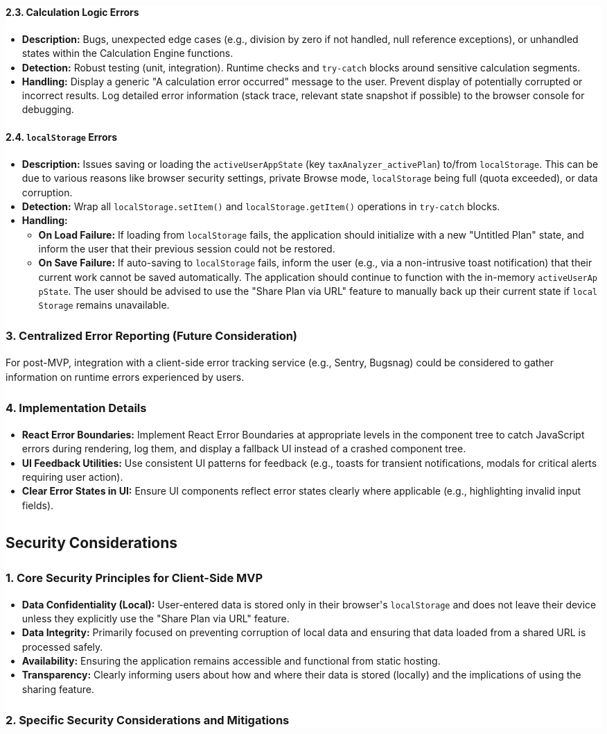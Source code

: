 #### 2.3. Calculation Logic Errors
* **Description:** Bugs, unexpected edge cases (e.g., division by zero if not handled, null reference exceptions), or unhandled states within the Calculation Engine functions.
* **Detection:** Robust testing (unit, integration). Runtime checks and `try-catch` blocks around sensitive calculation segments.
* **Handling:** Display a generic "A calculation error occurred" message to the user. Prevent display of potentially corrupted or incorrect results. Log detailed error information (stack trace, relevant state snapshot if possible) to the browser console for debugging.

#### 2.4. `localStorage` Errors
* **Description:** Issues saving or loading the `activeUserAppState` (key `taxAnalyzer_activePlan`) to/from `localStorage`. This can be due to various reasons like browser security settings, private Browse mode, `localStorage` being full (quota exceeded), or data corruption.
* **Detection:** Wrap all `localStorage.setItem()` and `localStorage.getItem()` operations in `try-catch` blocks.
* **Handling:**
    * **On Load Failure:** If loading from `localStorage` fails, the application should initialize with a new "Untitled Plan" state, and inform the user that their previous session could not be restored.
    * **On Save Failure:** If auto-saving to `localStorage` fails, inform the user (e.g., via a non-intrusive toast notification) that their current work cannot be saved automatically. The application should continue to function with the in-memory `activeUserAppState`. The user should be advised to use the "Share Plan via URL" feature to manually back up their current state if `localStorage` remains unavailable.

### 3. Centralized Error Reporting (Future Consideration)
For post-MVP, integration with a client-side error tracking service (e.g., Sentry, Bugsnag) could be considered to gather information on runtime errors experienced by users.

### 4. Implementation Details
* **React Error Boundaries:** Implement React Error Boundaries at appropriate levels in the component tree to catch JavaScript errors during rendering, log them, and display a fallback UI instead of a crashed component tree.
* **UI Feedback Utilities:** Use consistent UI patterns for feedback (e.g., toasts for transient notifications, modals for critical alerts requiring user action).
* **Clear Error States in UI:** Ensure UI components reflect error states clearly where applicable (e.g., highlighting invalid input fields).

## Security Considerations

### 1. Core Security Principles for Client-Side MVP
* **Data Confidentiality (Local):** User-entered data is stored only in their browser's `localStorage` and does not leave their device unless they explicitly use the "Share Plan via URL" feature.
* **Data Integrity:** Primarily focused on preventing corruption of local data and ensuring that data loaded from a shared URL is processed safely.
* **Availability:** Ensuring the application remains accessible and functional from static hosting.
* **Transparency:** Clearly informing users about how and where their data is stored (locally) and the implications of using the sharing feature.

### 2. Specific Security Considerations and Mitigations
